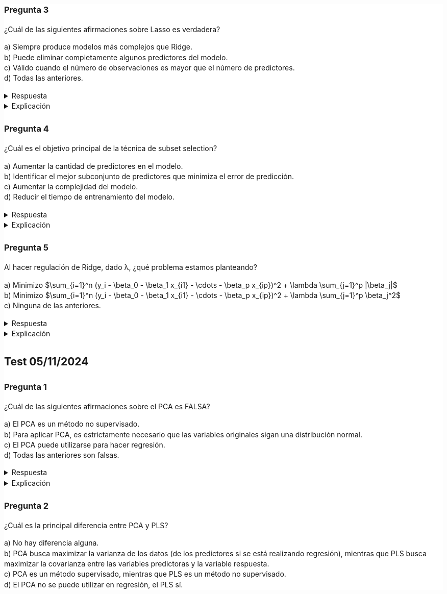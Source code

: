 ### Pregunta 3
¿Cuál de las siguientes afirmaciones sobre Lasso es verdadera?

a) Siempre produce modelos más complejos que Ridge.\
b) Puede eliminar completamente algunos predictores del modelo.\
c) Válido cuando el número de observaciones es mayor que el número de predictores.\
d) Todas las anteriores.

<details><summary>Respuesta</summary></details>
<details><summary>Explicación</summary></details>

### Pregunta 4
¿Cuál es el objetivo principal de la técnica de subset selection?

a) Aumentar la cantidad de predictores en el modelo.\
b) Identificar el mejor subconjunto de predictores que minimiza el error de predicción.\
c) Aumentar la complejidad del modelo.\
d) Reducir el tiempo de entrenamiento del modelo.

<details><summary>Respuesta</summary></details>
<details><summary>Explicación</summary></details>

### Pregunta 5
Al hacer regulación de Ridge, dado λ, ¿qué problema estamos planteando?

a) Minimizo $\sum_{i=1}^n (y_i - \beta_0 - \beta_1 x_{i1} - \cdots - \beta_p x_{ip})^2 + \lambda \sum_{j=1}^p |\beta_j|$\
b) Minimizo $\sum_{i=1}^n (y_i - \beta_0 - \beta_1 x_{i1} - \cdots - \beta_p x_{ip})^2 + \lambda \sum_{j=1}^p \beta_j^2$\
c) Ninguna de las anteriores.

<details><summary>Respuesta</summary></details>
<details><summary>Explicación</summary></details>

## Test 05/11/2024

### Pregunta 1
¿Cuál de las siguientes afirmaciones sobre el PCA es FALSA?

a) El PCA es un método no supervisado.\
b) Para aplicar PCA, es estrictamente necesario que las variables originales sigan una distribución normal.\
c) El PCA puede utilizarse para hacer regresión.\
d) Todas las anteriores son falsas.

<details><summary>Respuesta</summary></details>
<details><summary>Explicación</summary></details>

### Pregunta 2
¿Cuál es la principal diferencia entre PCA y PLS?

a) No hay diferencia alguna.\
b) PCA busca maximizar la varianza de los datos (de los predictores si se está realizando regresión), mientras que PLS busca maximizar la covarianza entre las variables predictoras y la variable respuesta.\
c) PCA es un método supervisado, mientras que PLS es un método no supervisado.\
d) El PCA no se puede utilizar en regresión, el PLS sí.

